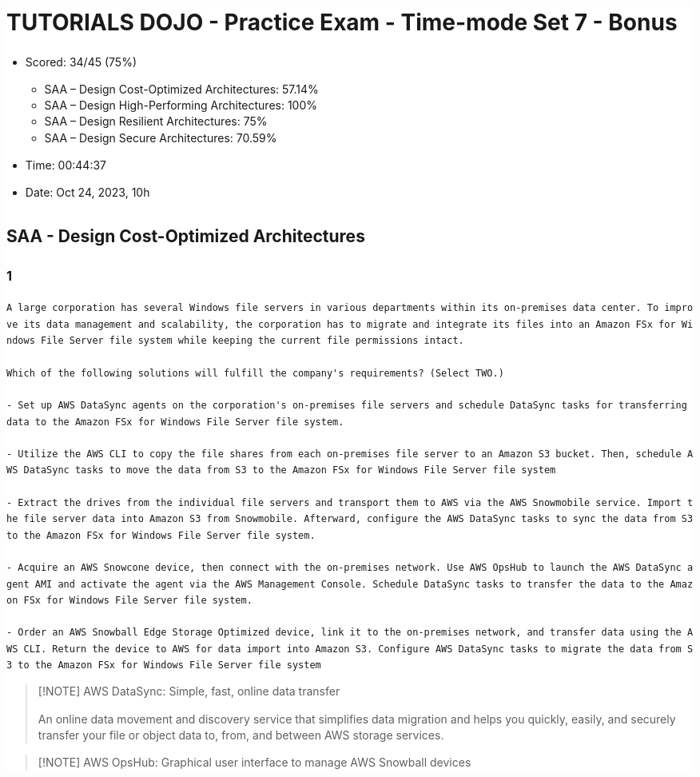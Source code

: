 # TUTORIALS DOJO - Practice Exam - Time-mode Set 7 - Bonus

- Scored: 34/45 (75%)

  - SAA – Design Cost-Optimized Architectures: 57.14%
  - SAA – Design High-Performing Architectures: 100%
  - SAA – Design Resilient Architectures: 75%
  - SAA – Design Secure Architectures: 70.59%

- Time: 00:44:37
- Date: Oct 24, 2023, 10h

## SAA - Design Cost-Optimized Architectures

### 1

```
A large corporation has several Windows file servers in various departments within its on-premises data center. To improve its data management and scalability, the corporation has to migrate and integrate its files into an Amazon FSx for Windows File Server file system while keeping the current file permissions intact.

Which of the following solutions will fulfill the company's requirements? (Select TWO.)

- Set up AWS DataSync agents on the corporation's on-premises file servers and schedule DataSync tasks for transferring data to the Amazon FSx for Windows File Server file system.

- Utilize the AWS CLI to copy the file shares from each on-premises file server to an Amazon S3 bucket. Then, schedule AWS DataSync tasks to move the data from S3 to the Amazon FSx for Windows File Server file system

- Extract the drives from the individual file servers and transport them to AWS via the AWS Snowmobile service. Import the file server data into Amazon S3 from Snowmobile. Afterward, configure the AWS DataSync tasks to sync the data from S3 to the Amazon FSx for Windows File Server file system.

- Acquire an AWS Snowcone device, then connect with the on-premises network. Use AWS OpsHub to launch the AWS DataSync agent AMI and activate the agent via the AWS Management Console. Schedule DataSync tasks to transfer the data to the Amazon FSx for Windows File Server file system.

- Order an AWS Snowball Edge Storage Optimized device, link it to the on-premises network, and transfer data using the AWS CLI. Return the device to AWS for data import into Amazon S3. Configure AWS DataSync tasks to migrate the data from S3 to the Amazon FSx for Windows File Server file system
```

> [!NOTE] AWS DataSync: Simple, fast, online data transfer
>
> An online data movement and discovery service that simplifies data migration and helps you quickly, easily, and securely transfer your file or object data to, from, and between AWS storage services.

> [!NOTE] AWS OpsHub: Graphical user interface to manage AWS Snowball devices
